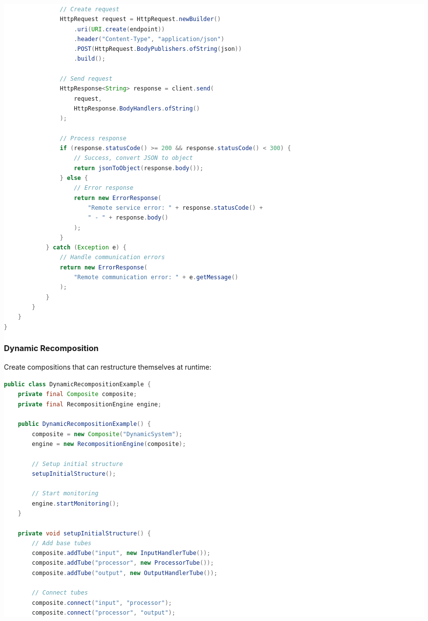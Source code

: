 ```java
                // Create request
                HttpRequest request = HttpRequest.newBuilder()
                    .uri(URI.create(endpoint))
                    .header("Content-Type", "application/json")
                    .POST(HttpRequest.BodyPublishers.ofString(json))
                    .build();
                
                // Send request
                HttpResponse<String> response = client.send(
                    request, 
                    HttpResponse.BodyHandlers.ofString()
                );
                
                // Process response
                if (response.statusCode() >= 200 && response.statusCode() < 300) {
                    // Success, convert JSON to object
                    return jsonToObject(response.body());
                } else {
                    // Error response
                    return new ErrorResponse(
                        "Remote service error: " + response.statusCode() + 
                        " - " + response.body()
                    );
                }
            } catch (Exception e) {
                // Handle communication errors
                return new ErrorResponse(
                    "Remote communication error: " + e.getMessage()
                );
            }
        }
    }
}
```

### Dynamic Recomposition

Create compositions that can restructure themselves at runtime:

```java
public class DynamicRecompositionExample {
    private final Composite composite;
    private final RecompositionEngine engine;
    
    public DynamicRecompositionExample() {
        composite = new Composite("DynamicSystem");
        engine = new RecompositionEngine(composite);
        
        // Setup initial structure
        setupInitialStructure();
        
        // Start monitoring
        engine.startMonitoring();
    }
    
    private void setupInitialStructure() {
        // Add base tubes
        composite.addTube("input", new InputHandlerTube());
        composite.addTube("processor", new ProcessorTube());
        composite.addTube("output", new OutputHandlerTube());
        
        // Connect tubes
        composite.connect("input", "processor");
        composite.connect("processor", "output");
```
